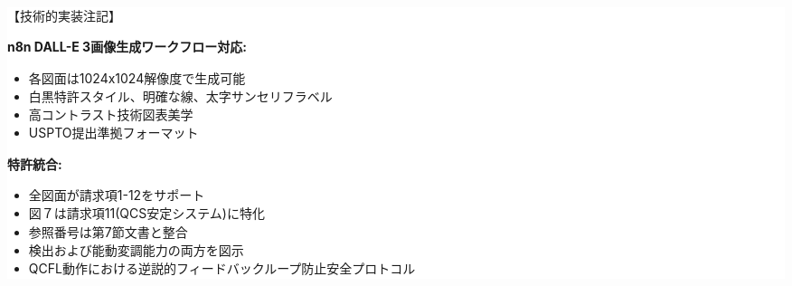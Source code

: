 
【技術的実装注記】

**n8n DALL-E 3画像生成ワークフロー対応:**
- 各図面は1024x1024解像度で生成可能
- 白黒特許スタイル、明確な線、太字サンセリフラベル
- 高コントラスト技術図表美学
- USPTO提出準拠フォーマット

**特許統合:**
- 全図面が請求項1-12をサポート
- 図７は請求項11(QCS安定システム)に特化
- 参照番号は第7節文書と整合
- 検出および能動変調能力の両方を図示
- QCFL動作における逆説的フィードバックループ防止安全プロトコル 
